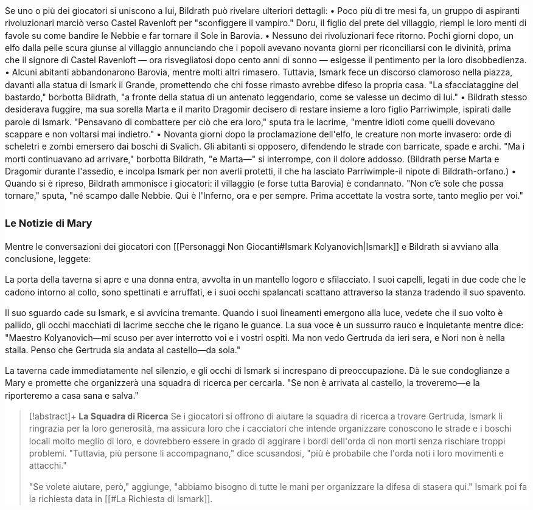 Se uno o più dei giocatori si uniscono a lui, Bildrath può rivelare ulteriori dettagli:
•	Poco più di tre mesi fa, un gruppo di aspiranti rivoluzionari marciò verso Castel Ravenloft per "sconfiggere il vampiro." Doru, il figlio del prete del villaggio, riempì le loro menti di favole su come bandire le Nebbie e far tornare il Sole in Barovia.
•	Nessuno dei rivoluzionari fece ritorno. Pochi giorni dopo, un elfo dalla pelle scura giunse al villaggio annunciando che i popoli avevano novanta giorni per riconciliarsi con le divinità, prima che il signore di Castel Ravenloft — ora risvegliatosi dopo cento anni di sonno — esigesse il pentimento per la loro disobbedienza.
•	Alcuni abitanti abbandonarono Barovia, mentre molti altri rimasero. Tuttavia, Ismark fece un discorso clamoroso nella piazza, davanti alla statua di Ismark il Grande, promettendo che chi fosse rimasto avrebbe difeso la propria casa. "La sfacciataggine del bastardo," borbotta Bildrath, "a fronte della statua di un antenato leggendario, come se valesse un decimo di lui."
•	Bildrath stesso desiderava fuggire, ma sua sorella Marta e il marito Dragomir decisero di restare insieme a loro figlio Parriwimple, ispirati dalle parole di Ismark. "Pensavano di combattere per ciò che era loro," sputa tra le lacrime, "mentre idioti come quelli dovevano scappare e non voltarsi mai indietro."
•	Novanta giorni dopo la proclamazione dell'elfo, le creature non morte invasero: orde di scheletri e zombi emersero dai boschi di Svalich. Gli abitanti si opposero, difendendo le strade con barricate, spade e archi. "Ma i morti continuavano ad arrivare," borbotta Bildrath, "e Marta—" si interrompe, con il dolore addosso. (Bildrath perse Marta e Dragomir durante l'assedio, e incolpa Ismark per non averli protetti, il che ha lasciato Parriwimple-il nipote di Bildrath-orfano.)
•	Quando si è ripreso, Bildrath ammonisce i giocatori: il villaggio (e forse tutta Barovia) è condannato. "Non c’è sole che possa tornare," sputa, "né scampo dalle Nebbie. Qui è l'Inferno, ora e per sempre. Prima accettate la vostra sorte, tanto meglio per voi."

### Le Notizie di Mary
Mentre le conversazioni dei giocatori con [[Personaggi Non Giocanti#Ismark Kolyanovich|Ismark]] e Bildrath si avviano alla conclusione, leggete:

<div class="description">
<p>La porta della taverna si apre e una donna entra, avvolta in un mantello logoro e sfilacciato. I suoi capelli, legati in due code che le cadono intorno al collo, sono spettinati e arruffati, e i suoi occhi spalancati scattano attraverso la stanza tradendo il suo spavento.</p>
<p>Il suo sguardo cade su Ismark, e si avvicina tremante. Quando i suoi lineamenti emergono alla luce, vedete che il suo volto è pallido, gli occhi macchiati di lacrime secche che le rigano le guance. La sua voce è un sussurro rauco e inquietante mentre dice: "Maestro Kolyanovich—mi scuso per aver interrotto voi e i vostri ospiti. Ma non vedo Gertruda da ieri sera, e Nori non è nella stalla. Penso che Gertruda sia andata al castello—da sola."</p>
</div>

La taverna cade immediatamente nel silenzio, e gli occhi di Ismark si increspano di preoccupazione. Dà le sue condoglianze a Mary e promette che organizzerà una squadra di ricerca per cercarla. "Se non è arrivata al castello, la troveremo—e la riporteremo a casa sana e salva."

> [!abstract]+ **La Squadra di Ricerca**
> Se i giocatori si offrono di aiutare la squadra di ricerca a trovare Gertruda, Ismark li ringrazia per la loro generosità, ma assicura loro che i cacciatori che intende organizzare conoscono le strade e i boschi locali molto meglio di loro, e dovrebbero essere in grado di aggirare i bordi dell'orda di non morti senza rischiare troppi problemi. "Tuttavia, più persone li accompagnano," dice scusandosi, "più è probabile che l'orda noti i loro movimenti e attacchi."
> 
> "Se volete aiutare, però," aggiunge, "abbiamo bisogno di tutte le mani per organizzare la difesa di stasera qui." Ismark poi fa la richiesta data in [[#La Richiesta di Ismark]].
